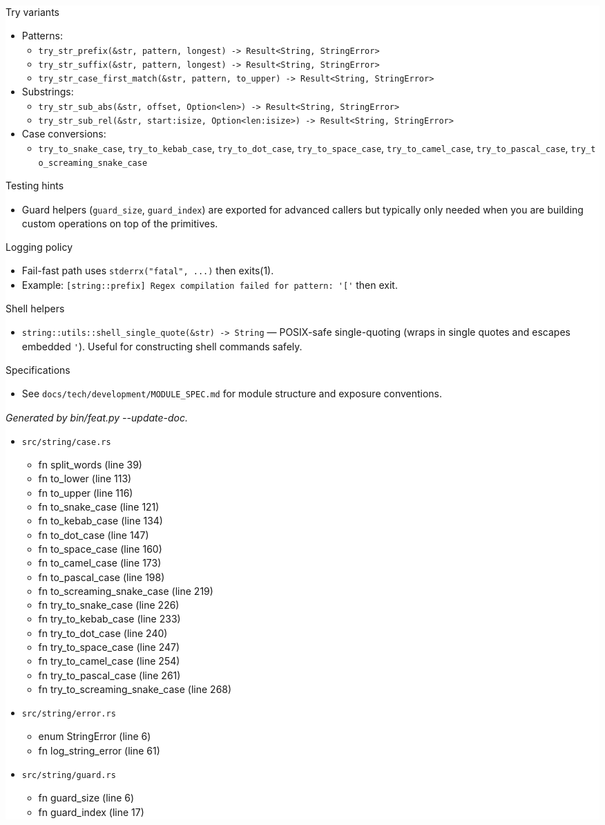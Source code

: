 Try variants
- Patterns:
  - `try_str_prefix(&str, pattern, longest) -> Result<String, StringError>`
  - `try_str_suffix(&str, pattern, longest) -> Result<String, StringError>`
  - `try_str_case_first_match(&str, pattern, to_upper) -> Result<String, StringError>`
- Substrings:
  - `try_str_sub_abs(&str, offset, Option<len>) -> Result<String, StringError>`
  - `try_str_sub_rel(&str, start:isize, Option<len:isize>) -> Result<String, StringError>`
- Case conversions:
  - `try_to_snake_case`, `try_to_kebab_case`, `try_to_dot_case`, `try_to_space_case`, `try_to_camel_case`, `try_to_pascal_case`, `try_to_screaming_snake_case`

Testing hints
- Guard helpers (`guard_size`, `guard_index`) are exported for advanced callers but typically only needed when you are building custom operations on top of the primitives.

Logging policy
- Fail-fast path uses `stderrx("fatal", ...)` then exits(1).
- Example: `[string::prefix] Regex compilation failed for pattern: '['` then exit.

Shell helpers
- `string::utils::shell_single_quote(&str) -> String` — POSIX-safe single-quoting (wraps in single quotes and escapes embedded `'`). Useful for constructing shell commands safely.

Specifications
- See `docs/tech/development/MODULE_SPEC.md` for module structure and exposure conventions.



_Generated by bin/feat.py --update-doc._

* `src/string/case.rs`
  - fn split_words (line 39)
  - fn to_lower (line 113)
  - fn to_upper (line 116)
  - fn to_snake_case (line 121)
  - fn to_kebab_case (line 134)
  - fn to_dot_case (line 147)
  - fn to_space_case (line 160)
  - fn to_camel_case (line 173)
  - fn to_pascal_case (line 198)
  - fn to_screaming_snake_case (line 219)
  - fn try_to_snake_case (line 226)
  - fn try_to_kebab_case (line 233)
  - fn try_to_dot_case (line 240)
  - fn try_to_space_case (line 247)
  - fn try_to_camel_case (line 254)
  - fn try_to_pascal_case (line 261)
  - fn try_to_screaming_snake_case (line 268)

* `src/string/error.rs`
  - enum StringError (line 6)
  - fn log_string_error (line 61)

* `src/string/guard.rs`
  - fn guard_size (line 6)
  - fn guard_index (line 17)
